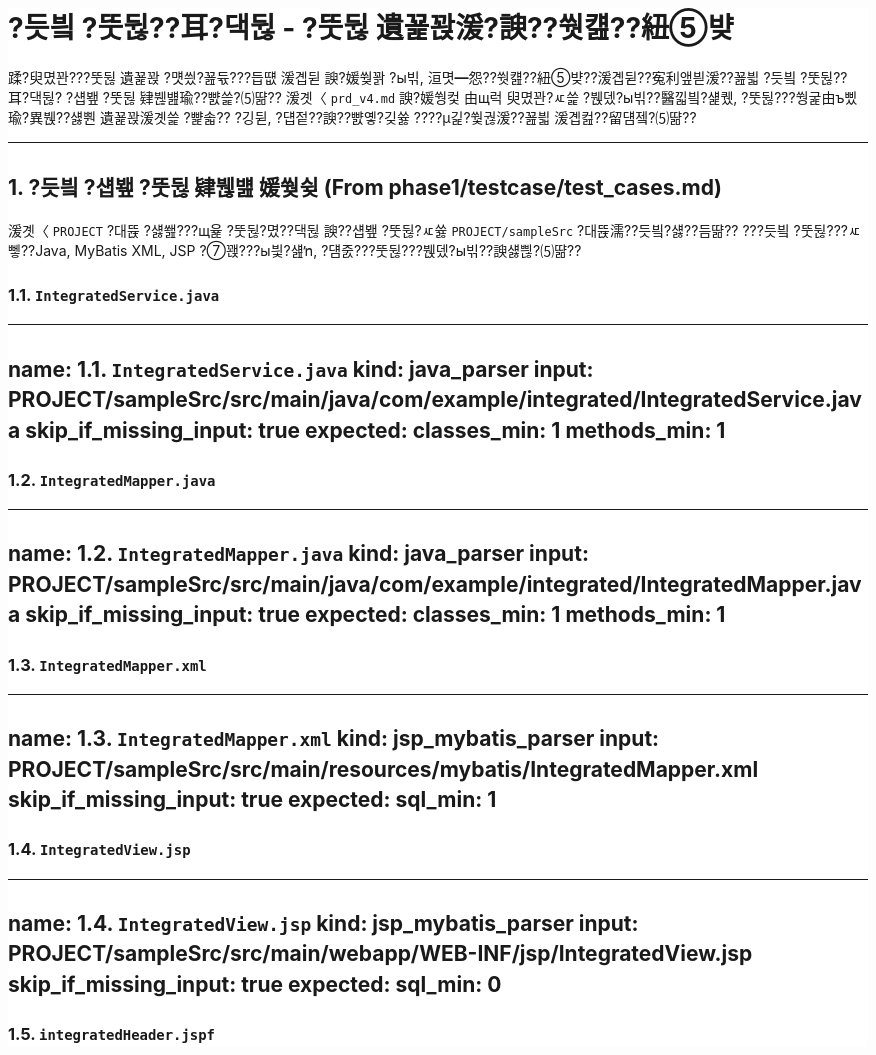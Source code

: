 ﻿# ?듯빀 ?뚯뒪??耳?댁뒪 - ?뚯뒪 遺꾩꽍湲?諛??쒓컖??紐⑤뱢

蹂?臾몄꽌???뚯뒪 遺꾩꽍 ?먯씠?꾪듃???듭떖 湲곕뒫 諛?媛쒖꽑 ?ы빆, 洹몃━怨??쒓컖??紐⑤뱢??湲곕뒫??寃利앺븯湲??꾪븳 ?듯빀 ?뚯뒪??耳?댁뒪? ?섑뵆 ?뚯뒪 肄붾뱶瑜??뺤쓽?⑸땲?? 湲곗〈 `prd_v4.md` 諛?媛쒕컻 由щ럭 臾몄꽌?ㅼ쓽 ?붽뎄?ы빆??醫낇빀?섍퀬, ?뚯뒪???쒕굹由ъ삤瑜?異붽??섏뿬 遺꾩꽍湲곗쓽 ?뺥솗?? ?깅뒫, ?덉젙??諛??뺤옣?깆쓣 ????μ긽?쒗궎湲??꾪븳 湲곕컲??留덈젴?⑸땲??

---

## 1. ?듯빀 ?섑뵆 ?뚯뒪 肄붾뱶 媛쒖슂 (From phase1/testcase/test_cases.md)

湲곗〈 `PROJECT` ?대뜑 ?섏쐞???щ윭 ?뚯뒪?몄??댁뒪 諛??섑뵆 ?뚯뒪?ㅼ쓣 `PROJECT/sampleSrc` ?대뜑濡??듯빀?섏??듬땲?? ???듯빀 ?뚯뒪???ㅼ뼇??Java, MyBatis XML, JSP ?⑦꽩???ы븿?섎ŉ, ?덈줈???뚯뒪???붽뎄?ы빆??諛섏쁺?⑸땲??

### 1.1. `IntegratedService.java`

---
name: 1.1. `IntegratedService.java`
kind: java_parser
input: PROJECT/sampleSrc/src/main/java/com/example/integrated/IntegratedService.java
skip_if_missing_input: true
expected:
  classes_min: 1
  methods_min: 1
---
### 1.2. `IntegratedMapper.java`

---
name: 1.2. `IntegratedMapper.java`
kind: java_parser
input: PROJECT/sampleSrc/src/main/java/com/example/integrated/IntegratedMapper.java
skip_if_missing_input: true
expected:
  classes_min: 1
  methods_min: 1
---
### 1.3. `IntegratedMapper.xml`

---
name: 1.3. `IntegratedMapper.xml`
kind: jsp_mybatis_parser
input: PROJECT/sampleSrc/src/main/resources/mybatis/IntegratedMapper.xml
skip_if_missing_input: true
expected:
  sql_min: 1
---
### 1.4. `IntegratedView.jsp`

---
name: 1.4. `IntegratedView.jsp`
kind: jsp_mybatis_parser
input: PROJECT/sampleSrc/src/main/webapp/WEB-INF/jsp/IntegratedView.jsp
skip_if_missing_input: true
expected:
  sql_min: 0
---
### 1.5. `integratedHeader.jspf`
